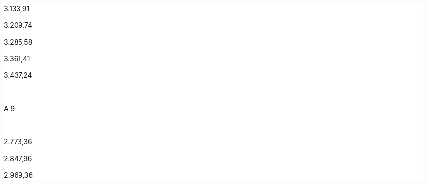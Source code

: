 <td style align="center" valign="top" charoff="50">

3.133,91

</td>

<td style align="center" valign="top" charoff="50">

3.209,74

</td>

<td style align="center" valign="top" charoff="50">

3.285,58

</td>

<td style align="center" valign="top" charoff="50">

3.361,41

</td>

<td style align="center" valign="top" charoff="50">

3.437,24

</td>

<td style align="left" valign="top" charoff="50">

 

</td>

</tr>

<tr>

<td style align="center" valign="top" charoff="50">

A 9

</td>

<td style align="left" valign="top" charoff="50">

 

</td>

<td style align="center" valign="top" charoff="50">

2.773,36

</td>

<td style align="center" valign="top" charoff="50">

2.847,96

</td>

<td style align="center" valign="top" charoff="50">

2.969,36
